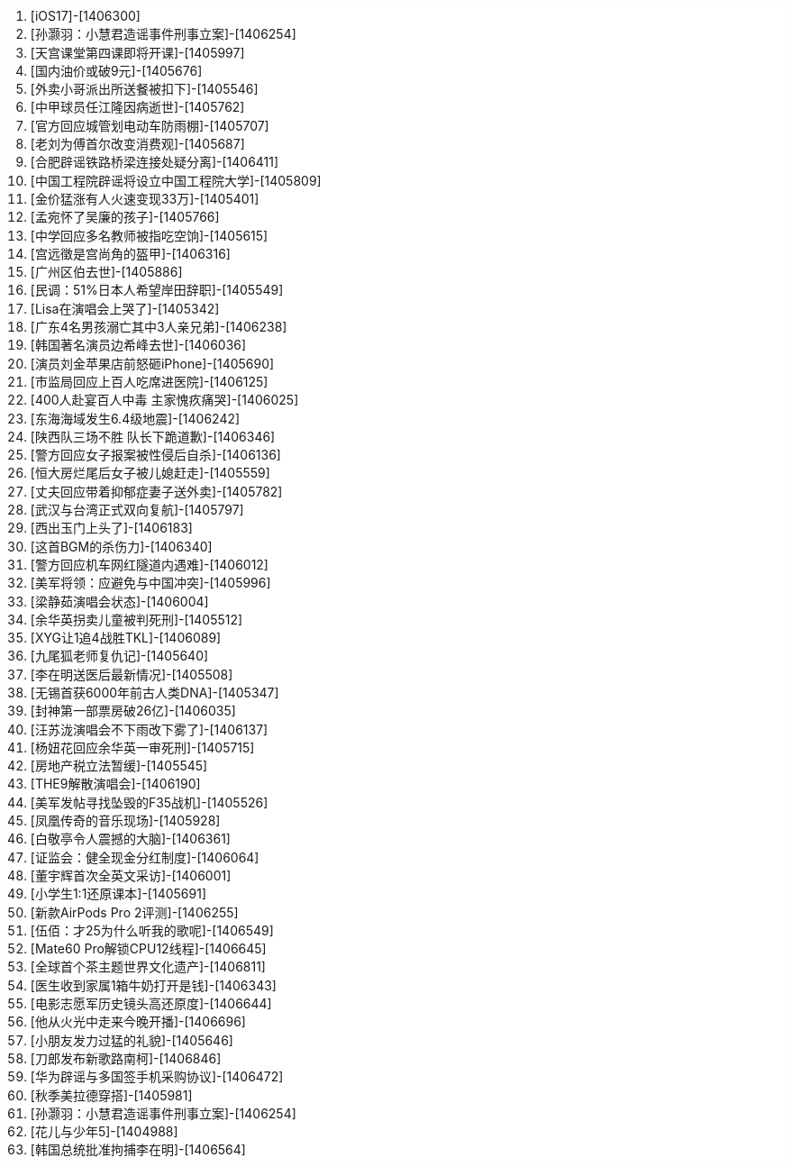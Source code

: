 
1. [iOS17]-[1406300]
1. [孙灏羽：小慧君造谣事件刑事立案]-[1406254]
1. [天宫课堂第四课即将开课]-[1405997]
1. [国内油价或破9元]-[1405676]
1. [外卖小哥派出所送餐被扣下]-[1405546]
1. [中甲球员任江隆因病逝世]-[1405762]
1. [官方回应城管划电动车防雨棚]-[1405707]
1. [老刘为傅首尔改变消费观]-[1405687]
1. [合肥辟谣铁路桥梁连接处疑分离]-[1406411]
1. [中国工程院辟谣将设立中国工程院大学]-[1405809]
1. [金价猛涨有人火速变现33万]-[1405401]
1. [孟宛怀了吴廉的孩子]-[1405766]
1. [中学回应多名教师被指吃空饷]-[1405615]
1. [宫远徵是宫尚角的盔甲]-[1406316]
1. [广州区伯去世]-[1405886]
1. [民调：51%日本人希望岸田辞职]-[1405549]
1. [Lisa在演唱会上哭了]-[1405342]
1. [广东4名男孩溺亡其中3人亲兄弟]-[1406238]
1. [韩国著名演员边希峰去世]-[1406036]
1. [演员刘金苹果店前怒砸iPhone]-[1405690]
1. [市监局回应上百人吃席进医院]-[1406125]
1. [400人赴宴百人中毒 主家愧疚痛哭]-[1406025]
1. [东海海域发生6.4级地震]-[1406242]
1. [陕西队三场不胜 队长下跪道歉]-[1406346]
1. [警方回应女子报案被性侵后自杀]-[1406136]
1. [恒大房烂尾后女子被儿媳赶走]-[1405559]
1. [丈夫回应带着抑郁症妻子送外卖]-[1405782]
1. [武汉与台湾正式双向复航]-[1405797]
1. [西出玉门上头了]-[1406183]
1. [这首BGM的杀伤力]-[1406340]
1. [警方回应机车网红隧道内遇难]-[1406012]
1. [美军将领：应避免与中国冲突]-[1405996]
1. [梁静茹演唱会状态]-[1406004]
1. [余华英拐卖儿童被判死刑]-[1405512]
1. [XYG让1追4战胜TKL]-[1406089]
1. [九尾狐老师复仇记]-[1405640]
1. [李在明送医后最新情况]-[1405508]
1. [无锡首获6000年前古人类DNA]-[1405347]
1. [封神第一部票房破26亿]-[1406035]
1. [汪苏泷演唱会不下雨改下雾了]-[1406137]
1. [杨妞花回应余华英一审死刑]-[1405715]
1. [房地产税立法暂缓]-[1405545]
1. [THE9解散演唱会]-[1406190]
1. [美军发帖寻找坠毁的F35战机]-[1405526]
1. [凤凰传奇的音乐现场]-[1405928]
1. [白敬亭令人震撼的大脑]-[1406361]
1. [证监会：健全现金分红制度]-[1406064]
1. [董宇辉首次全英文采访]-[1406001]
1. [小学生1:1还原课本]-[1405691]
1. [新款AirPods Pro 2评测]-[1406255]
1. [伍佰：才25为什么听我的歌呢]-[1406549]
1. [Mate60 Pro解锁CPU12线程]-[1406645]
1. [全球首个茶主题世界文化遗产]-[1406811]
1. [医生收到家属1箱牛奶打开是钱]-[1406343]
1. [电影志愿军历史镜头高还原度]-[1406644]
1. [他从火光中走来今晚开播]-[1406696]
1. [小朋友发力过猛的礼貌]-[1405646]
1. [刀郎发布新歌路南柯]-[1406846]
1. [华为辟谣与多国签手机采购协议]-[1406472]
1. [秋季美拉德穿搭]-[1405981]
1. [孙灏羽：小慧君造谣事件刑事立案]-[1406254]
1. [花儿与少年5]-[1404988]
1. [韩国总统批准拘捕李在明]-[1406564]